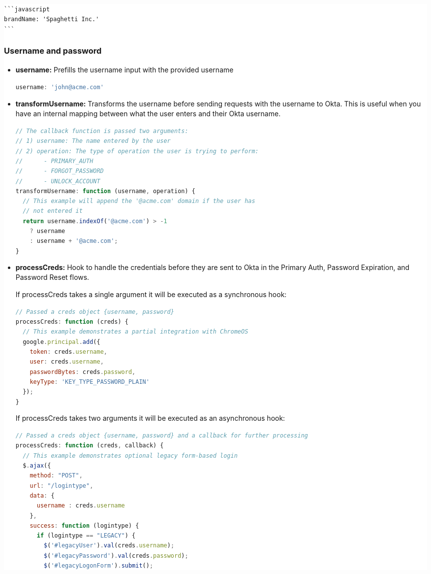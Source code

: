     ```javascript
    brandName: 'Spaghetti Inc.'
    ```

### Username and password

- **username:** Prefills the username input with the provided username

    ```javascript
    username: 'john@acme.com'
    ```

- **transformUsername:** Transforms the username before sending requests with the username to Okta. This is useful when you have an internal mapping between what the user enters and their Okta username.

    ```javascript
    // The callback function is passed two arguments:
    // 1) username: The name entered by the user
    // 2) operation: The type of operation the user is trying to perform:
    //      - PRIMARY_AUTH
    //      - FORGOT_PASSWORD
    //      - UNLOCK_ACCOUNT
    transformUsername: function (username, operation) {
      // This example will append the '@acme.com' domain if the user has
      // not entered it
      return username.indexOf('@acme.com') > -1
        ? username
        : username + '@acme.com';
    }
    ```

- **processCreds:** Hook to handle the credentials before they are sent to Okta in the Primary Auth, Password Expiration, and Password Reset flows.

    If processCreds takes a single argument it will be executed as a synchronous hook:

    ```javascript
    // Passed a creds object {username, password}
    processCreds: function (creds) {
      // This example demonstrates a partial integration with ChromeOS
      google.principal.add({
        token: creds.username,
        user: creds.username,
        passwordBytes: creds.password,
        keyType: 'KEY_TYPE_PASSWORD_PLAIN'
      });
    }
    ```

    If processCreds takes two arguments it will be executed as an asynchronous hook:

    ```javascript
    // Passed a creds object {username, password} and a callback for further processing
    processCreds: function (creds, callback) {
      // This example demonstrates optional legacy form-based login
      $.ajax({
        method: "POST",
        url: "/logintype",
        data: {
          username : creds.username
        },
        success: function (logintype) {
          if (logintype == "LEGACY") {
            $('#legacyUser').val(creds.username);
            $('#legacyPassword').val(creds.password);
            $('#legacyLogonForm').submit();